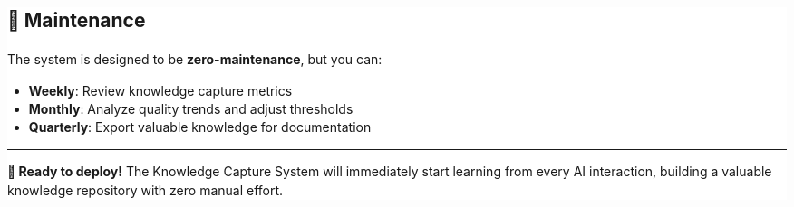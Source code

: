## 🔄 Maintenance

The system is designed to be **zero-maintenance**, but you can:

- **Weekly**: Review knowledge capture metrics
- **Monthly**: Analyze quality trends and adjust thresholds
- **Quarterly**: Export valuable knowledge for documentation

---

**🎯 Ready to deploy!** The Knowledge Capture System will immediately start learning from every AI interaction, building a valuable knowledge repository with zero manual effort.